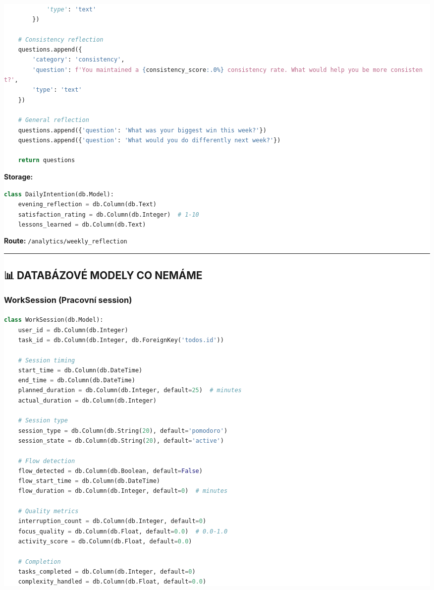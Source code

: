 ```python
            'type': 'text'
        })
    
    # Consistency reflection
    questions.append({
        'category': 'consistency',
        'question': f'You maintained a {consistency_score:.0%} consistency rate. What would help you be more consistent?',
        'type': 'text'
    })
    
    # General reflection
    questions.append({'question': 'What was your biggest win this week?'})
    questions.append({'question': 'What would you do differently next week?'})
    
    return questions
```

**Storage:**
```python
class DailyIntention(db.Model):
    evening_reflection = db.Column(db.Text)
    satisfaction_rating = db.Column(db.Integer)  # 1-10
    lessons_learned = db.Column(db.Text)
```

**Route:** `/analytics/weekly_reflection`

---

## 📊 DATABÁZOVÉ MODELY CO NEMÁME

### WorkSession (Pracovní session)
```python
class WorkSession(db.Model):
    user_id = db.Column(db.Integer)
    task_id = db.Column(db.Integer, db.ForeignKey('todos.id'))
    
    # Session timing
    start_time = db.Column(db.DateTime)
    end_time = db.Column(db.DateTime)
    planned_duration = db.Column(db.Integer, default=25)  # minutes
    actual_duration = db.Column(db.Integer)
    
    # Session type
    session_type = db.Column(db.String(20), default='pomodoro')
    session_state = db.Column(db.String(20), default='active')
    
    # Flow detection
    flow_detected = db.Column(db.Boolean, default=False)
    flow_start_time = db.Column(db.DateTime)
    flow_duration = db.Column(db.Integer, default=0)  # minutes
    
    # Quality metrics
    interruption_count = db.Column(db.Integer, default=0)
    focus_quality = db.Column(db.Float, default=0.0)  # 0.0-1.0
    activity_score = db.Column(db.Float, default=0.0)
    
    # Completion
    tasks_completed = db.Column(db.Integer, default=0)
    complexity_handled = db.Column(db.Float, default=0.0)
```
